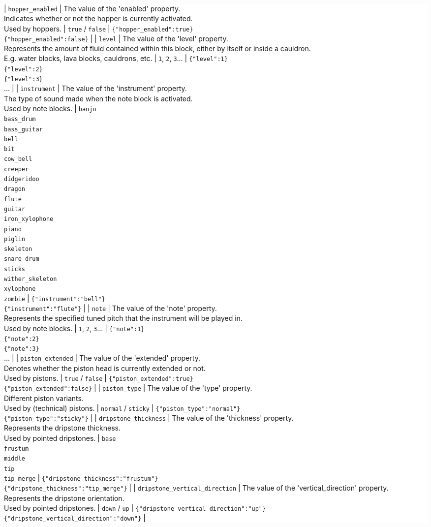 | `hopper_enabled`               | The value of the 'enabled' property. <br> Indicates whether or not the hopper is currently activated. <br> Used by hoppers.                                                                                                 | `true` / `false`                                                                                                                                                                                                                                                                                                    | `{"hopper_enabled":true}` <br> `{"hopper_enabled":false}`                                                 |
| `level`                        | The value of the 'level' property. <br> Represents the amount of fluid contained within this block, either by itself or inside a cauldron. <br> E.g. water blocks, lava blocks, cauldrons, etc.                             | `1`, `2`, `3`...                                                                                                                                                                                                                                                                                                    | `{"level":1}` <br> `{"level":2}` <br> `{"level":3}` <br> ...                                              |
| `instrument`                   | The value of the 'instrument' property. <br> The type of sound made when the note block is activated. <br> Used by note blocks.                                                                                             | `banjo` <br> `bass_drum` <br> `bass_guitar` <br> `bell` <br> `bit` <br> `cow_bell` <br> `creeper` <br> `didgeridoo` <br> `dragon` <br> `flute` <br> `guitar` <br> `iron_xylophone` <br> `piano` <br> `piglin` <br> `skeleton` <br> `snare_drum` <br> `sticks` <br> `wither_skeleton` <br> `xylophone` <br> `zombie` | `{"instrument":"bell"}` <br> `{"instrument":"flute"}`                                                     |
| `note`                         | The value of the 'note' property. <br> Represents the specified tuned pitch that the instrument will be played in. <br> Used by note blocks.                                                                                | `1`, `2`, `3`...                                                                                                                                                                                                                                                                                                    | `{"note":1}` <br> `{"note":2}` <br> `{"note":3}` <br> ...                                                 |
| `piston_extended`              | The value of the 'extended' property. <br> Denotes whether the piston head is currently extended or not. <br> Used by pistons.                                                                                              | `true` / `false`                                                                                                                                                                                                                                                                                                    | `{"piston_extended":true}` <br> `{"piston_extended":false}`                                               |
| `piston_type`                  | The value of the 'type' property. <br> Different piston variants. <br> Used by (technical) pistons.                                                                                                                         | `normal` / `sticky`                                                                                                                                                                                                                                                                                                 | `{"piston_type":"normal"}` <br> `{"piston_type":"sticky"}`                                                |
| `dripstone_thickness`          | The value of the 'thickness' property. <br> Represents the dripstone thickness. <br> Used by pointed dripstones.                                                                                                            | `base` <br> `frustum` <br> `middle` <br> `tip` <br> `tip_merge`                                                                                                                                                                                                                                                     | `{"dripstone_thickness":"frustum"}` <br> `{"dripstone_thickness":"tip_merge"}`                            |
| `dripstone_vertical_direction` | The value of the 'vertical_direction' property. <br> Represents the dripstone orientation. <br> Used by pointed dripstones.                                                                                                 | `down` / `up`                                                                                                                                                                                                                                                                                                       | `{"dripstone_vertical_direction":"up"}` <br> `{"dripstone_vertical_direction":"down"}`                    |